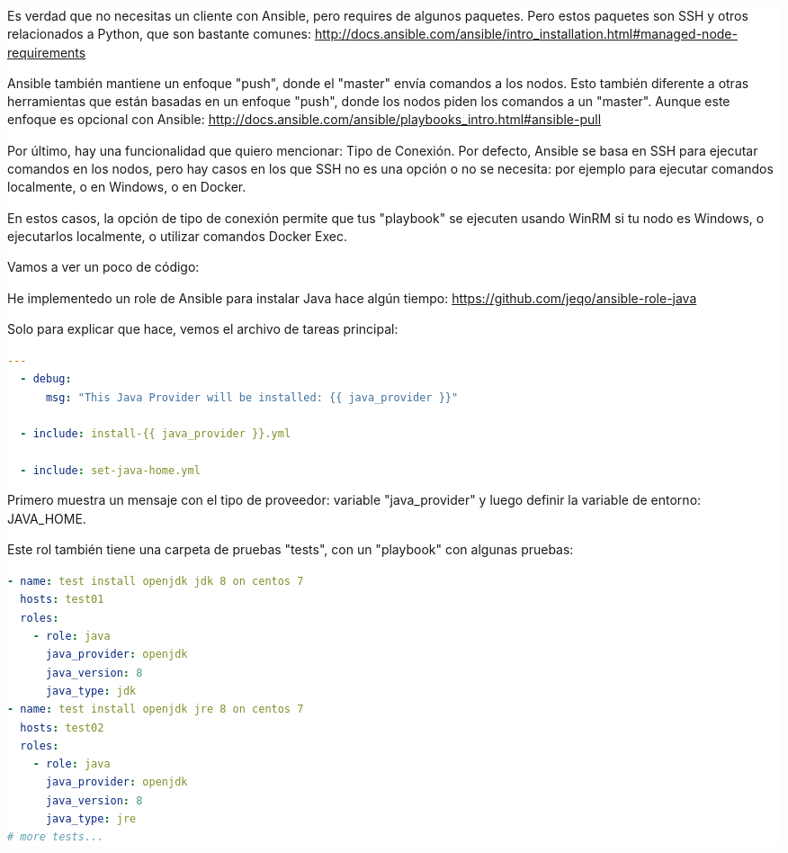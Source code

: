 Es verdad que no necesitas un cliente con Ansible, pero requires de algunos
paquetes. Pero estos paquetes son SSH y otros relacionados a Python, que son
bastante comunes:
http://docs.ansible.com/ansible/intro_installation.html#managed-node-requirements

Ansible también mantiene un enfoque "push", donde el "master" envía comandos a
los nodos. Esto también diferente a otras herramientas que están basadas en un
enfoque "push", donde los nodos piden los comandos a un "master". Aunque este
enfoque es opcional con Ansible:
http://docs.ansible.com/ansible/playbooks_intro.html#ansible-pull

Por último, hay una funcionalidad que quiero mencionar: Tipo de Conexión.
Por defecto, Ansible se basa en SSH para ejecutar comandos en los nodos, pero
hay casos en los que SSH no es una opción o no se necesita: por ejemplo para
ejecutar comandos localmente, o en Windows, o en Docker.

En estos casos, la opción de tipo de conexión permite que tus "playbook" se
ejecuten usando WinRM si tu nodo es Windows, o ejecutarlos localmente, o
utilizar comandos Docker Exec.

Vamos a ver un poco de código:

He implementedo un role de Ansible para instalar Java hace algún tiempo:
https://github.com/jeqo/ansible-role-java

Solo para explicar que hace, vemos el archivo de tareas principal:

```yaml
---
  - debug:
      msg: "This Java Provider will be installed: {{ java_provider }}"

  - include: install-{{ java_provider }}.yml

  - include: set-java-home.yml
```

Primero muestra un mensaje con el tipo de proveedor:
variable "java_provider" y luego definir la variable de entorno: JAVA_HOME.

Este rol también tiene una carpeta de pruebas "tests", con un "playbook" con
algunas pruebas:

```yaml
- name: test install openjdk jdk 8 on centos 7
  hosts: test01
  roles:
    - role: java
      java_provider: openjdk
      java_version: 8
      java_type: jdk
- name: test install openjdk jre 8 on centos 7
  hosts: test02
  roles:
    - role: java
      java_provider: openjdk
      java_version: 8
      java_type: jre
# more tests...
```
